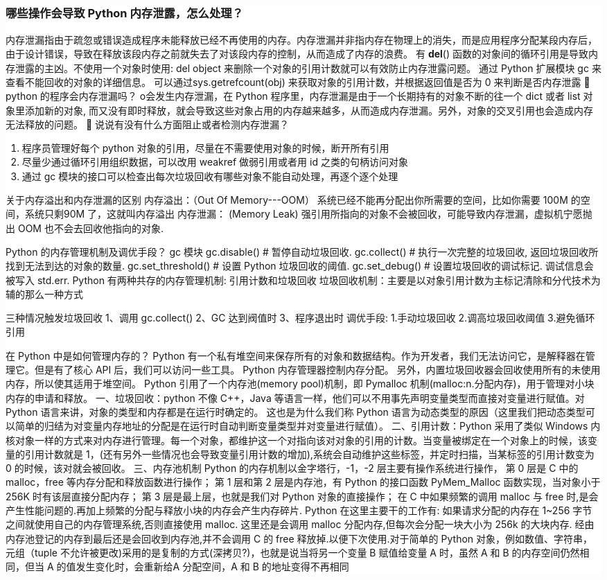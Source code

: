 
 
### 哪些操作会导致 Python 内存泄露，怎么处理？
内存泄漏指由于疏忽或错误造成程序未能释放已经不再使用的内存。内存泄漏并非指内存在物理上的消失，而是应用程序分配某段内存后，由于设计错误，导致在释放该段内存之前就失去了对该段内存的控制，从而造成了内存的浪费。 有 
__del__() 函数的对象间的循环引用是导致内存泄露的主凶。不使用一个对象时使用: del object 来删除一个对象的引用计数就可以有效防止内存泄露问题。 
通过 Python 扩展模块 gc 来查看不能回收的对象的详细信息。 
可以通过sys.getrefcount(obj) 来获取对象的引用计数，并根据返回值是否为 0 来判断是否内存泄露 
 python 的程序会内存泄漏吗？ 
o会发生内存泄漏，在 Python 程序里，内存泄漏是由于一个长期持有的对象不断的往一个 dict 或者 list 对象里添加新的对象, 而又没有即时释放，就会导致这些对象占用的内存越来越多，从而造成内存泄漏。另外，对象的交叉引用也会造成内存无法释放的问题。 
 说说有没有什么方面阻止或者检测内存泄漏？ 
1. 程序员管理好每个 python 对象的引用，尽量在不需要使用对象的时候，断开所有引用 
2. 尽量少通过循环引用组织数据，可以改用 weakref 做弱引用或者用 id 之类的句柄访问对象 
3. 通过 gc 模块的接口可以检查出每次垃圾回收有哪些对象不能自动处理，再逐个逐个处理 

关于内存溢出和内存泄漏的区别 
内存溢出：（Out Of Memory---OOM） 
系统已经不能再分配出你所需要的空间，比如你需要 100M 的空间，系统只剩90M 了，这就叫内存溢出 
内存泄漏： (Memory Leak) 
强引用所指向的对象不会被回收，可能导致内存泄漏，虚拟机宁愿抛出 OOM 也不会去回收他指向的对象. 

Python 的内存管理机制及调优手段？ 
gc 模块 
gc.disable()  # 暂停自动垃圾回收. 
gc.collect()  # 执行一次完整的垃圾回收, 返回垃圾回收所找到无法到达的对象的数量. 
gc.set_threshold()  # 设置 Python 垃圾回收的阈值. 
gc.set_debug()  # 设置垃圾回收的调试标记. 调试信息会被写入 std.err. 
Python 有两种共存的内存管理机制: 引用计数和垃圾回收 
垃圾回收机制：主要是以对象引用计数为主标记清除和分代技术为辅的那么一种方式 

三种情况触发垃圾回收 1、调用 gc.collect() 2、GC 达到阀值时 3、程序退出时 
调优手段: 
1.手动垃圾回收 
2.调高垃圾回收阈值 
3.避免循环引用 

在 Python 中是如何管理内存的？ 
Python 有一个私有堆空间来保存所有的对象和数据结构。作为开发者，我们无法访问它，是解释器在管理它。但是有了核心 API 后，我们可以访问一些工具。 Python 内存管理器控制内存分配。 
另外，内置垃圾回收器会回收使用所有的未使用内存，所以使其适用于堆空间。 Python 引用了一个内存池(memory pool)机制，即 Pymalloc 机制(malloc:n.分配内存)，用于管理对小块内存的申请和释放。 
一、垃圾回收：python 不像 C++，Java 等语言一样，他们可以不用事先声明变量类型而直接对变量进行赋值。对 Python 语言来讲，对象的类型和内存都是在运行时确定的。
这也是为什么我们称 Python 语言为动态类型的原因（这里我们把动态类型可以简单的归结为对变量内存地址的分配是在运行时自动判断变量类型并对变量进行赋值）。 
二、引用计数：Python 采用了类似 Windows 内核对象一样的方式来对内存进行管理。每一个对象，都维护这一个对指向该对对象的引用的计数。当变量被绑定在一个对象上的时候，该变量的引用计数就是 1，(还有另外一些情况也会导致变量引用计数的增加),系统会自动维护这些标签，并定时扫描，当某标签的引用计数变为 0 的时候，该对就会被回收。 
三、内存池机制 Python 的内存机制以金字塔行，-1，-2 层主要有操作系统进行操作， 
第 0 层是 C 中的 malloc，free 等内存分配和释放函数进行操作； 
第 1 层和第 2 层是内存池，有 Python 的接口函数 PyMem_Malloc 函数实现，当对象小于 256K 时有该层直接分配内存； 
第 3 层是最上层，也就是我们对 Python 对象的直接操作； 
在 C 中如果频繁的调用 malloc 与 free 时,是会产生性能问题的.再加上频繁的分配与释放小块的内存会产生内存碎片. Python 在这里主要干的工作有: 
如果请求分配的内存在 1~256 字节之间就使用自己的内存管理系统,否则直接使用 malloc. 
这里还是会调用 malloc 分配内存,但每次会分配一块大小为 256k 的大块内存. 
经由内存池登记的内存到最后还是会回收到内存池,并不会调用 C 的 free 释放掉.以便下次使用.对于简单的 Python 对象，例如数值、字符串，元组（tuple 不允许被更改)采用的是复制的方式(深拷贝?)，也就是说当将另一个变量 B 赋值给变量 A 时，虽然 A 和 B 的内存空间仍然相同，但当 A 的值发生变化时，会重新给A 分配空间，A 和 B 的地址变得不再相同 
